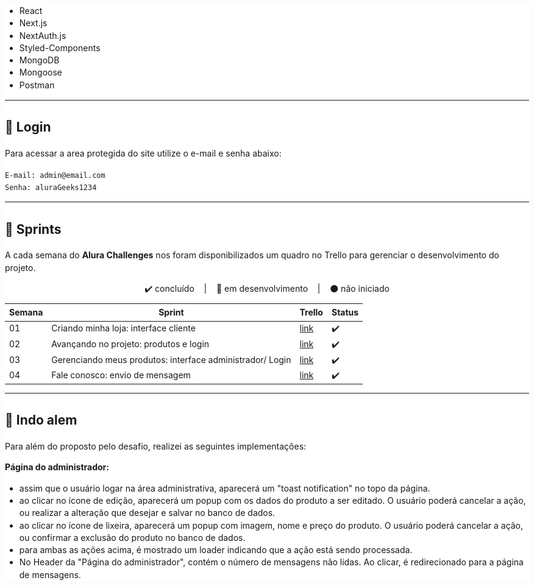<ul>
  <li>React</li>
  <li>Next.js</li>
  <li>NextAuth.js</li>
  <li>Styled-Components</li>
  <li>MongoDB</li>
  <li>Mongoose</li>
  <li>Postman</li>
</ul>

---

## 🔐 Login
Para acessar a area protegida do site utilize o e-mail e senha abaixo:

```
E-mail: admin@email.com
Senha: aluraGeeks1234
```

---


## 🏃 Sprints
A cada semana do **Alura Challenges** nos foram disponibilizados um quadro no Trello para gerenciar o desenvolvimento do projeto.

<p align="center">
  ✔️ concluído &nbsp;&nbsp;&nbsp;|&nbsp;&nbsp;&nbsp;
  🔵 em desenvolvimento &nbsp;&nbsp;&nbsp;|&nbsp;&nbsp;&nbsp;
  ⚫ não iniciado 
</p>

| Semana | Sprint | Trello |Status |
| --- | --- | --- | --- |
| 01 | Criando minha loja: interface cliente | [link](https://trello.com/b/YahtquUC/challenge-front-end-semana-1) | ✔️ |
| 02 | Avançando no projeto: produtos e login | [link](https://trello.com/b/DelwGaI3/challenge-front-end-semana-2) | ✔️ |
| 03 | Gerenciando meus produtos: interface administrador/ Login | [link](https://trello.com/b/QDO2UzyY/challenge-front-end-semanas-3-e-4) | ✔️ |
| 04 | Fale conosco: envio de mensagem | [link](https://trello.com/b/QDO2UzyY/challenge-front-end-semanas-3-e-4) | ✔️ |

--- 

## 🚩 Indo alem

Para além do proposto pelo desafio, realizei as seguintes implementações:

  **Página do administrador:**
 - assim que o usuário logar na área administrativa, aparecerá um "toast notification" no topo da página.
 - ao clicar no ícone de edição, aparecerá um popup com os dados do produto a ser editado. O usuário poderá cancelar a ação, ou realizar a alteração que desejar e salvar no banco de dados.
 - ao clicar no ícone de lixeira, aparecerá um popup com imagem, nome e preço do produto. O usuário poderá cancelar a ação, ou confirmar a exclusão do produto no banco de dados.
 - para ambas as ações acima, é mostrado um loader indicando que a ação está sendo processada.
 - No Header da "Página do administrador", contém o número de mensagens não lidas. Ao clicar, é redirecionado para a página de mensagens.

